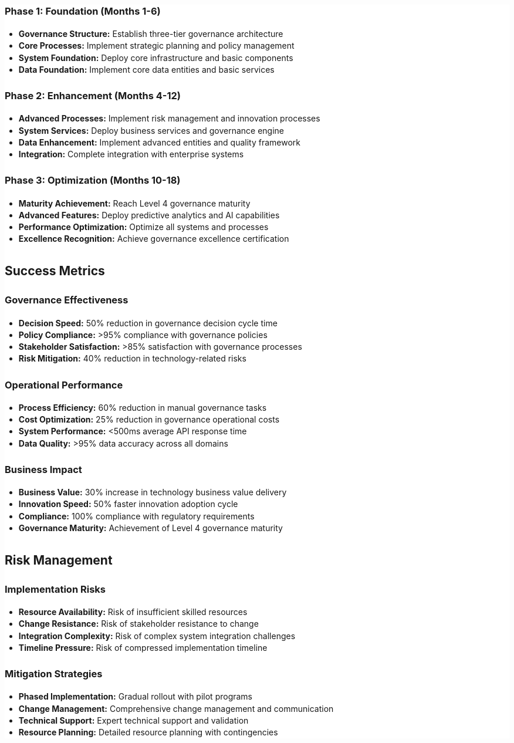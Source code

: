 ### Phase 1: Foundation (Months 1-6)
- **Governance Structure:** Establish three-tier governance architecture
- **Core Processes:** Implement strategic planning and policy management
- **System Foundation:** Deploy core infrastructure and basic components
- **Data Foundation:** Implement core data entities and basic services

### Phase 2: Enhancement (Months 4-12)
- **Advanced Processes:** Implement risk management and innovation processes
- **System Services:** Deploy business services and governance engine
- **Data Enhancement:** Implement advanced entities and quality framework
- **Integration:** Complete integration with enterprise systems

### Phase 3: Optimization (Months 10-18)
- **Maturity Achievement:** Reach Level 4 governance maturity
- **Advanced Features:** Deploy predictive analytics and AI capabilities
- **Performance Optimization:** Optimize all systems and processes
- **Excellence Recognition:** Achieve governance excellence certification

## Success Metrics

### Governance Effectiveness
- **Decision Speed:** 50% reduction in governance decision cycle time
- **Policy Compliance:** >95% compliance with governance policies
- **Stakeholder Satisfaction:** >85% satisfaction with governance processes
- **Risk Mitigation:** 40% reduction in technology-related risks

### Operational Performance
- **Process Efficiency:** 60% reduction in manual governance tasks
- **Cost Optimization:** 25% reduction in governance operational costs
- **System Performance:** <500ms average API response time
- **Data Quality:** >95% data accuracy across all domains

### Business Impact
- **Business Value:** 30% increase in technology business value delivery
- **Innovation Speed:** 50% faster innovation adoption cycle
- **Compliance:** 100% compliance with regulatory requirements
- **Governance Maturity:** Achievement of Level 4 governance maturity

## Risk Management

### Implementation Risks
- **Resource Availability:** Risk of insufficient skilled resources
- **Change Resistance:** Risk of stakeholder resistance to change
- **Integration Complexity:** Risk of complex system integration challenges
- **Timeline Pressure:** Risk of compressed implementation timeline

### Mitigation Strategies
- **Phased Implementation:** Gradual rollout with pilot programs
- **Change Management:** Comprehensive change management and communication
- **Technical Support:** Expert technical support and validation
- **Resource Planning:** Detailed resource planning with contingencies
